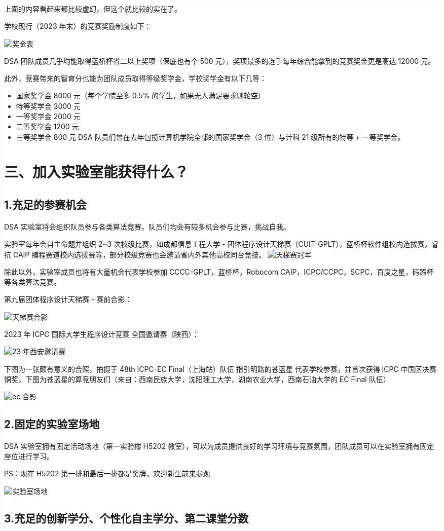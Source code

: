 上面的内容看起来都比较虚幻，但这个就比较的实在了。

学校现行（2023 年末）的竞赛奖励制度如下：

![奖金表](./picture/奖金表.jpg)

DSA 团队成员几乎均能取得蓝桥杯省二以上奖项（保底也有个 500 元），奖项最多的选手每年综合能拿到的竞赛奖金更是高达 12000 元。

此外，竞赛带来的智育分也能为团队成员取得等级奖学金，学校奖学金有以下几等：

- 国家奖学金 8000 元（每个学院至多 0.5% 的学生，如果无人满足要求则轮空）
- 特等奖学金 3000 元
- 一等奖学金 2000 元
- 二等奖学金 1200 元
- 三等奖学金 800 元
  DSA 队员们曾在去年包揽计算机学院全部的国家奖学金（3 位）与计科 21 级所有的特等 + 一等奖学金。

# 三、加入实验室能获得什么？

## 1.充足的参赛机会

DSA 实验室将会组织队员参与各类算法竞赛，队员们均会有较多机会参与比赛，挑战自我。

实验室每年会自主命题并组织 2~3 次校级比赛，如成都信息工程大学 - 团体程序设计天梯赛（CUIT-GPLT），蓝桥杯软件组校内选拔赛，睿抗 CAIP 编程赛道校内选拔赛等，部分校级竞赛也会邀请省内外其他高校同台竞技。
![天梯赛冠军](./picture/天梯赛冠军.png)

除此以外，实验室成员也将有大量机会代表学校参加 CCCC-GPLT，蓝桥杯，Robocom CAIP，ICPC/CCPC，SCPC，百度之星，码蹄杯等各类算法竞赛。

第九届团体程序设计天梯赛 - 赛前合影：

![天梯赛合影](./picture/天梯赛合影.jpeg)

2023 年 ICPC 国际大学生程序设计竞赛 全国邀请赛（陕西）：

![23 年西安邀请赛](./picture/23年西安邀请赛.png)

下图为一张颇有意义的合照，拍摄于 48th ICPC-EC Final（上海站）队伍 指引明路的苍蓝星 代表学校参赛，并首次获得 ICPC 中国区决赛铜奖，下图为苍蓝星的算竞朋友们（来自：西南民族大学，沈阳理工大学，湖南农业大学，西南石油大学的 EC Final 队伍）

![ec 合影](./picture/ec合影.jpg)

## 2.固定的实验室场地

DSA 实验室拥有固定活动场地（第一实验楼 H5202 教室），可以为成员提供良好的学习环境与竞赛氛围，团队成员可以在实验室拥有固定座位进行学习。

PS：现在 H5202 第一排和最后一排都是奖牌，欢迎新生前来参观

![实验室场地](./picture/实验室场地.png)

## 3.充足的创新学分、个性化自主学分、第二课堂分数

